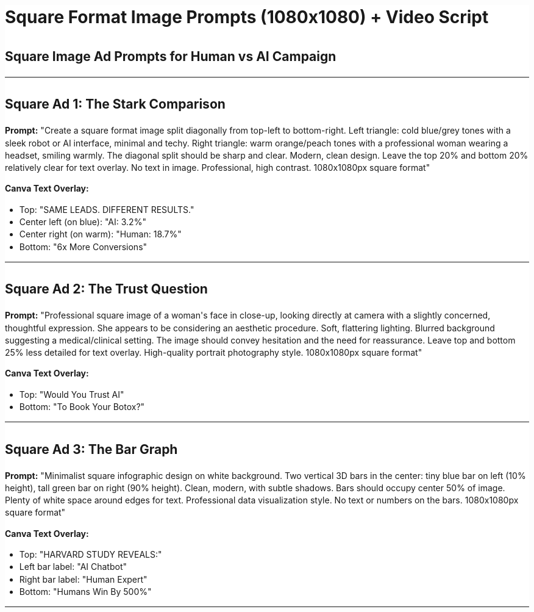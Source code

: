# Square Format Image Prompts (1080x1080) + Video Script

## Square Image Ad Prompts for Human vs AI Campaign

---

## Square Ad 1: The Stark Comparison

**Prompt:**
"Create a square format image split diagonally from top-left to bottom-right. Left triangle: cold blue/grey tones with a sleek robot or AI interface, minimal and techy. Right triangle: warm orange/peach tones with a professional woman wearing a headset, smiling warmly. The diagonal split should be sharp and clear. Modern, clean design. Leave the top 20% and bottom 20% relatively clear for text overlay. No text in image. Professional, high contrast. 1080x1080px square format"

**Canva Text Overlay:**
- Top: "SAME LEADS. DIFFERENT RESULTS."
- Center left (on blue): "AI: 3.2%"
- Center right (on warm): "Human: 18.7%"
- Bottom: "6x More Conversions"

---

## Square Ad 2: The Trust Question

**Prompt:**
"Professional square image of a woman's face in close-up, looking directly at camera with a slightly concerned, thoughtful expression. She appears to be considering an aesthetic procedure. Soft, flattering lighting. Blurred background suggesting a medical/clinical setting. The image should convey hesitation and the need for reassurance. Leave top and bottom 25% less detailed for text overlay. High-quality portrait photography style. 1080x1080px square format"

**Canva Text Overlay:**
- Top: "Would You Trust AI"
- Bottom: "To Book Your Botox?"

---

## Square Ad 3: The Bar Graph

**Prompt:**
"Minimalist square infographic design on white background. Two vertical 3D bars in the center: tiny blue bar on left (10% height), tall green bar on right (90% height). Clean, modern, with subtle shadows. Bars should occupy center 50% of image. Plenty of white space around edges for text. Professional data visualization style. No text or numbers on the bars. 1080x1080px square format"

**Canva Text Overlay:**
- Top: "HARVARD STUDY REVEALS:"
- Left bar label: "AI Chatbot"
- Right bar label: "Human Expert"
- Bottom: "Humans Win By 500%"

---